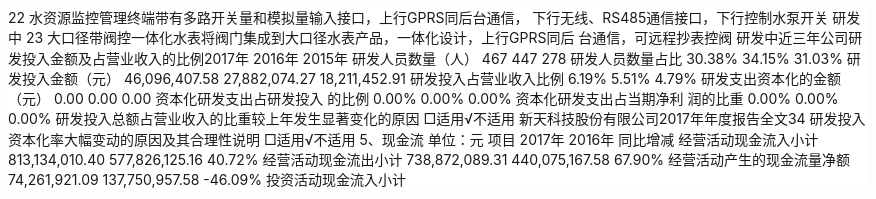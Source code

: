 22
水资源监控管理终端带有多路开关量和模拟量输入接口，上行GPRS同后台通信，
下行无线、RS485通信接口，下行控制水泵开关
研发中
23
大口径带阀控一体化水表将阀门集成到大口径水表产品，一体化设计，上行GPRS同后
台通信，可远程抄表控阀
研发中近三年公司研发投入金额及占营业收入的比例2017年
2016年
2015年
研发人员数量（人）
467
447
278
研发人员数量占比
30.38%
34.15%
31.03%
研发投入金额（元）
46,096,407.58
27,882,074.27
18,211,452.91
研发投入占营业收入比例
6.19%
5.51%
4.79%
研发支出资本化的金额（元）
0.00
0.00
0.00
资本化研发支出占研发投入
的比例
0.00%
0.00%
0.00%
资本化研发支出占当期净利
润的比重
0.00%
0.00%
0.00%
研发投入总额占营业收入的比重较上年发生显著变化的原因
□适用√不适用
新天科技股份有限公司2017年年度报告全文34
研发投入资本化率大幅变动的原因及其合理性说明
□适用√不适用
5、现金流
单位：元
项目
2017年
2016年
同比增减
经营活动现金流入小计
813,134,010.40
577,826,125.16
40.72%
经营活动现金流出小计
738,872,089.31
440,075,167.58
67.90%
经营活动产生的现金流量净额
74,261,921.09
137,750,957.58
-46.09%
投资活动现金流入小计
